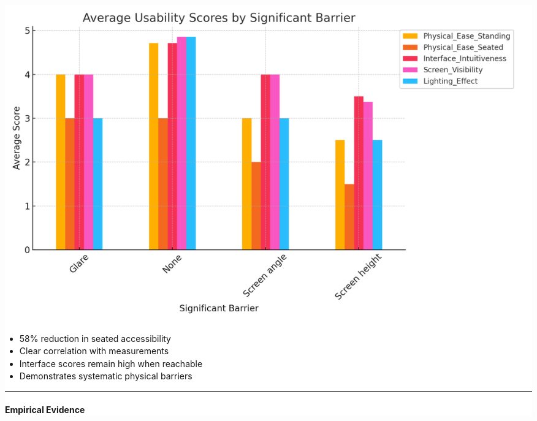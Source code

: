 ![bg left:50% w:90%](images/average_usability_scores_by_barrier.png)

- 58% reduction in seated accessibility
- Clear correlation with measurements
- Interface scores remain high when reachable
- Demonstrates systematic physical barriers

---

#### Empirical Evidence